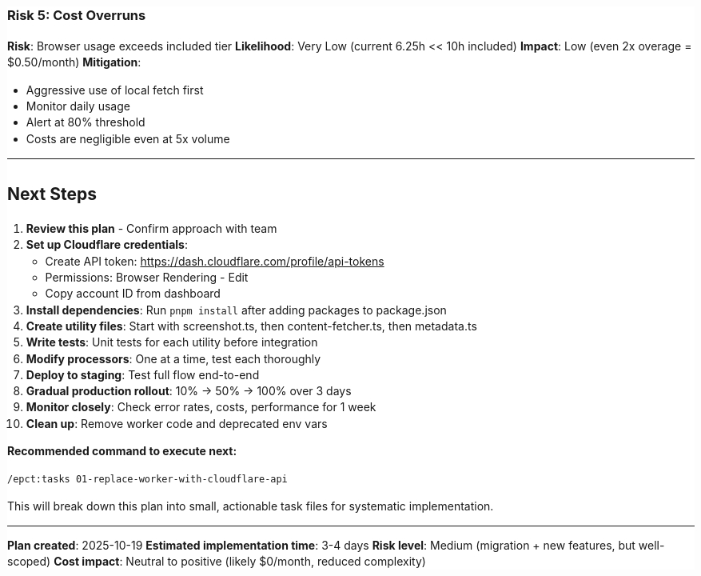 ### Risk 5: Cost Overruns
**Risk**: Browser usage exceeds included tier
**Likelihood**: Very Low (current 6.25h << 10h included)
**Impact**: Low (even 2x overage = $0.50/month)
**Mitigation**:
- Aggressive use of local fetch first
- Monitor daily usage
- Alert at 80% threshold
- Costs are negligible even at 5x volume

---

## Next Steps

1. **Review this plan** - Confirm approach with team
2. **Set up Cloudflare credentials**:
   - Create API token: https://dash.cloudflare.com/profile/api-tokens
   - Permissions: Browser Rendering - Edit
   - Copy account ID from dashboard
3. **Install dependencies**: Run `pnpm install` after adding packages to package.json
4. **Create utility files**: Start with screenshot.ts, then content-fetcher.ts, then metadata.ts
5. **Write tests**: Unit tests for each utility before integration
6. **Modify processors**: One at a time, test each thoroughly
7. **Deploy to staging**: Test full flow end-to-end
8. **Gradual production rollout**: 10% → 50% → 100% over 3 days
9. **Monitor closely**: Check error rates, costs, performance for 1 week
10. **Clean up**: Remove worker code and deprecated env vars

**Recommended command to execute next:**
```bash
/epct:tasks 01-replace-worker-with-cloudflare-api
```

This will break down this plan into small, actionable task files for systematic implementation.

---

**Plan created**: 2025-10-19
**Estimated implementation time**: 3-4 days
**Risk level**: Medium (migration + new features, but well-scoped)
**Cost impact**: Neutral to positive (likely $0/month, reduced complexity)
